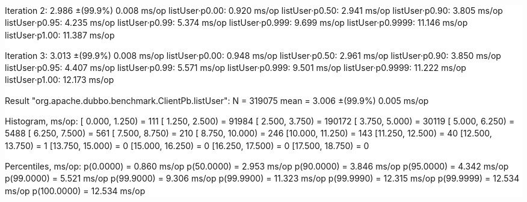 Iteration   2: 2.986 ±(99.9%) 0.008 ms/op
                 listUser·p0.00:   0.920 ms/op
                 listUser·p0.50:   2.941 ms/op
                 listUser·p0.90:   3.805 ms/op
                 listUser·p0.95:   4.235 ms/op
                 listUser·p0.99:   5.374 ms/op
                 listUser·p0.999:  9.699 ms/op
                 listUser·p0.9999: 11.146 ms/op
                 listUser·p1.00:   11.387 ms/op

Iteration   3: 3.013 ±(99.9%) 0.008 ms/op
                 listUser·p0.00:   0.948 ms/op
                 listUser·p0.50:   2.961 ms/op
                 listUser·p0.90:   3.850 ms/op
                 listUser·p0.95:   4.407 ms/op
                 listUser·p0.99:   5.571 ms/op
                 listUser·p0.999:  9.501 ms/op
                 listUser·p0.9999: 11.222 ms/op
                 listUser·p1.00:   12.173 ms/op



Result "org.apache.dubbo.benchmark.ClientPb.listUser":
  N = 319075
  mean =      3.006 ±(99.9%) 0.005 ms/op

  Histogram, ms/op:
    [ 0.000,  1.250) = 111 
    [ 1.250,  2.500) = 91984 
    [ 2.500,  3.750) = 190172 
    [ 3.750,  5.000) = 30119 
    [ 5.000,  6.250) = 5488 
    [ 6.250,  7.500) = 561 
    [ 7.500,  8.750) = 210 
    [ 8.750, 10.000) = 246 
    [10.000, 11.250) = 143 
    [11.250, 12.500) = 40 
    [12.500, 13.750) = 1 
    [13.750, 15.000) = 0 
    [15.000, 16.250) = 0 
    [16.250, 17.500) = 0 
    [17.500, 18.750) = 0 

  Percentiles, ms/op:
      p(0.0000) =      0.860 ms/op
     p(50.0000) =      2.953 ms/op
     p(90.0000) =      3.846 ms/op
     p(95.0000) =      4.342 ms/op
     p(99.0000) =      5.521 ms/op
     p(99.9000) =      9.306 ms/op
     p(99.9900) =     11.323 ms/op
     p(99.9990) =     12.315 ms/op
     p(99.9999) =     12.534 ms/op
    p(100.0000) =     12.534 ms/op
